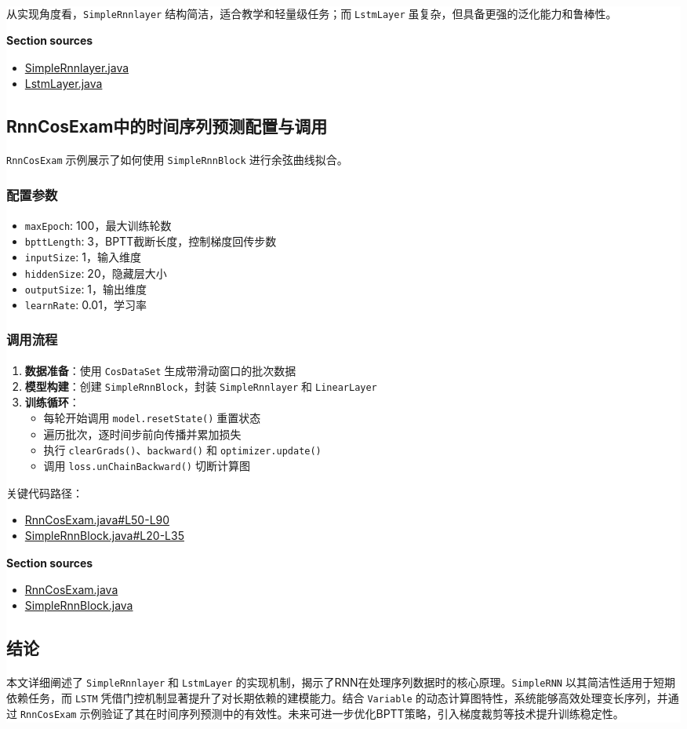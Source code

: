 从实现角度看，`SimpleRnnlayer` 结构简洁，适合教学和轻量级任务；而 `LstmLayer` 虽复杂，但具备更强的泛化能力和鲁棒性。

**Section sources**
- [SimpleRnnlayer.java](file://src/main/java/io/leavesfly/tinydl/nnet/layer/rnn/SimpleRnnlayer.java)
- [LstmLayer.java](file://src/main/java/io/leavesfly/tinydl/nnet/layer/rnn/LstmLayer.java)

## RnnCosExam中的时间序列预测配置与调用

`RnnCosExam` 示例展示了如何使用 `SimpleRnnBlock` 进行余弦曲线拟合。

### 配置参数
- `maxEpoch`: 100，最大训练轮数
- `bpttLength`: 3，BPTT截断长度，控制梯度回传步数
- `inputSize`: 1，输入维度
- `hiddenSize`: 20，隐藏层大小
- `outputSize`: 1，输出维度
- `learnRate`: 0.01，学习率

### 调用流程
1. **数据准备**：使用 `CosDataSet` 生成带滑动窗口的批次数据
2. **模型构建**：创建 `SimpleRnnBlock`，封装 `SimpleRnnlayer` 和 `LinearLayer`
3. **训练循环**：
   - 每轮开始调用 `model.resetState()` 重置状态
   - 遍历批次，逐时间步前向传播并累加损失
   - 执行 `clearGrads()`、`backward()` 和 `optimizer.update()`
   - 调用 `loss.unChainBackward()` 切断计算图

关键代码路径：
- [RnnCosExam.java#L50-L90](file://src/main/java/io/leavesfly/tinydl/example/regress/RnnCosExam.java#L50-L90)
- [SimpleRnnBlock.java#L20-L35](file://src/main/java/io/leavesfly/tinydl/nnet/block/SimpleRnnBlock.java#L20-L35)

**Section sources**
- [RnnCosExam.java](file://src/main/java/io/leavesfly/tinydl/example/regress/RnnCosExam.java#L40-L90)
- [SimpleRnnBlock.java](file://src/main/java/io/leavesfly/tinydl/nnet/block/SimpleRnnBlock.java#L20-L35)

## 结论
本文详细阐述了 `SimpleRnnlayer` 和 `LstmLayer` 的实现机制，揭示了RNN在处理序列数据时的核心原理。`SimpleRNN` 以其简洁性适用于短期依赖任务，而 `LSTM` 凭借门控机制显著提升了对长期依赖的建模能力。结合 `Variable` 的动态计算图特性，系统能够高效处理变长序列，并通过 `RnnCosExam` 示例验证了其在时间序列预测中的有效性。未来可进一步优化BPTT策略，引入梯度裁剪等技术提升训练稳定性。